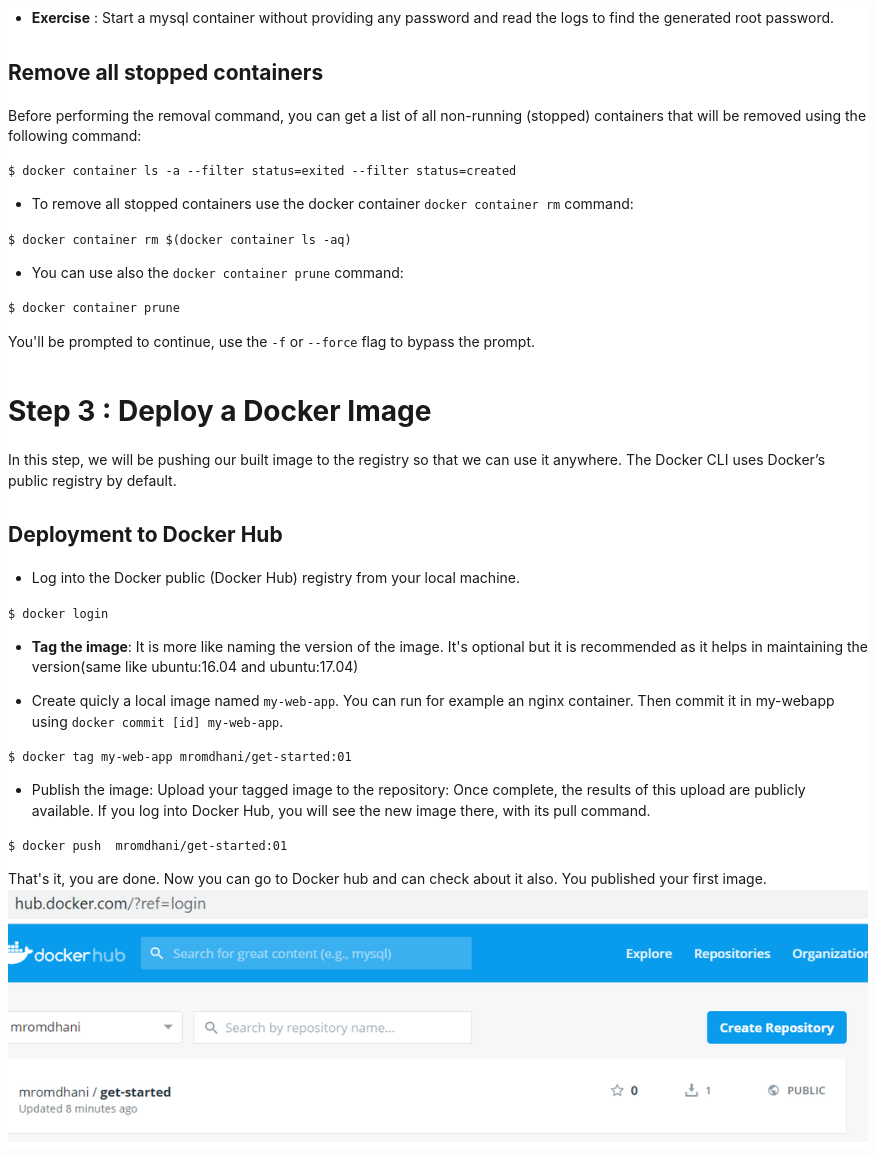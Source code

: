 - **Exercise** : Start a mysql container without providing any password and read the logs to find the generated root password. 

## Remove all stopped containers
Before performing the removal command, you can get a list of all non-running (stopped) containers that will be removed using the following command:

```shell
$ docker container ls -a --filter status=exited --filter status=created 
```
- To remove all stopped containers use the docker container `docker container rm` command:
```shell
$ docker container rm $(docker container ls -aq)
```
- You can use also the `docker container prune` command:

```shell
$ docker container prune
```
You'll be prompted to continue, use the `-f` or `--force` flag to bypass the prompt.

# Step 3 : Deploy a Docker Image

In this step, we will be pushing our built image to the registry so that we can use it anywhere. The Docker CLI uses Docker’s public registry by default.

## Deployment to Docker Hub

- Log into the Docker public (Docker Hub) registry from your local machine.
```shell
$ docker login
```
- **Tag the image**: It is more like naming the version of the image. It's optional but it is recommended as it helps in maintaining the version(same like ubuntu:16.04 and ubuntu:17.04)

- Create quicly a local image named `my-web-app`. You can run for example an nginx container. Then commit it in my-webapp using `docker commit [id] my-web-app`. 
```shell
$ docker tag my-web-app mromdhani/get-started:01
```
- Publish the image: Upload your tagged image to the repository: Once complete, the results of this upload are publicly available. If you log into Docker Hub, you will see the new image there, with its pull command.
```shell
$ docker push  mromdhani/get-started:01
```
That's it, you are done. Now you can go to Docker hub and can check about it also. You published your first image.
![capture](images/publishing.png)
